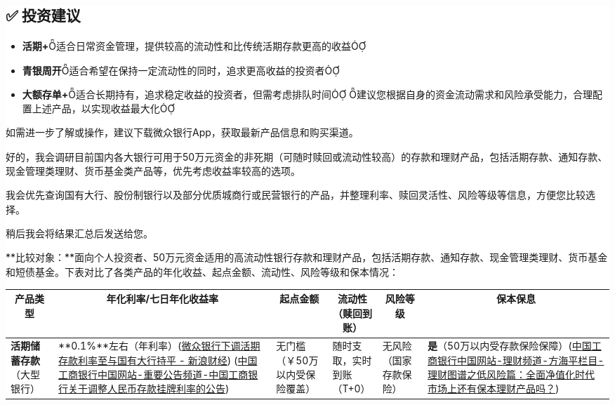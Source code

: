 ## ✅ 投资建议

- **活期+**适合日常资金管理，提供较高的流动性和比传统活期存款更高的收益
    
- **青银周开**适合希望在保持一定流动性的同时，追求更高收益的投资者
    
- **大额存单+**适合长期持有，追求稳定收益的投资者，但需考虑排队时间 建议您根据自身的资金流动需求和风险承受能力，合理配置上述产品，以实现收益最大化
    

如需进一步了解或操作，建议下载微众银行App，获取最新产品信息和购买渠道。

好的，我会调研目前国内各大银行可用于50万元资金的非死期（可随时赎回或流动性较高）的存款和理财产品，包括活期存款、通知存款、现金管理类理财、货币基金类产品等，优先考虑收益率较高的选项。

我会优先查询国有大行、股份制银行以及部分优质城商行或民营银行的产品，并整理利率、赎回灵活性、风险等级等信息，方便您比较选择。

稍后我会将结果汇总后发送给您。

**比较对象：**面向个人投资者、50万元资金适用的高流动性银行存款和理财产品，包括活期存款、通知存款、现金管理类理财、货币基金和短债基金。下表对比了各类产品的年化收益、起点金额、流动性、风险等级和保本情况：

|产品类型|年化利率/七日年化收益率|起点金额|流动性（赎回到账）|风险等级|保本保息|
|---|---|---|---|---|---|
|**活期储蓄存款**（大型银行）|**0.1%**左右（年利率）([微众银行下调活期存款利率至与国有大行持平 - 新浪财经](https://finance.sina.com.cn/roll/2025-01-03/doc-inecsmew8901951.shtml#:~:text=%E5%BE%AE%E4%BC%97%E9%93%B6%E8%A1%8C%E4%BA%8E1%E6%9C%883%E6%97%A5%E5%BC%80%E5%A7%8B%E6%89%A7%E8%A1%8C%E6%96%B0%E7%9A%84%E4%BA%BA%E6%B0%91%E5%B8%81%E5%AD%98%E6%AC%BE%E6%8C%82%E7%89%8C%E5%88%A9%E7%8E%87%E8%A1%A8%EF%BC%8C%E5%85%B6%E4%B8%AD%EF%BC%8C%E6%B4%BB%E6%9C%9F%E5%AD%98%E6%AC%BE%E5%88%A9%E7%8E%87%E4%BB%8E0.2)) ([中国工商银行中国网站-重要公告频道-中国工商银行关于调整人民币存款挂牌利率的公告](https://www.icbc.com.cn/page/1020608346728218624.html#:~:text=3,45))|无门槛（￥50万以内受保险覆盖）|随时支取，实时到账（T+0）|无风险（国家存款保险）|**是**（50万以内受存款保险保障）([中国工商银行中国网站-理财频道-方海平栏目-理财图谱之低风险篇：全面净值化时代 市场上还有保本理财产品吗？](https://www.icbc-ltd.com/icbc/%E7%BD%91%E4%B8%8A%E7%90%86%E8%B4%A2/%E4%B8%93%E5%AE%B6%E8%A7%86%E7%82%B9/%E6%96%B9%E6%B5%B7%E5%B9%B3/%E7%90%86%E8%B4%A2%E5%9B%BE%E8%B0%B1%E4%B9%8B%E4%BD%8E%E9%A3%8E%E9%99%A9%E7%AF%87%E5%85%A8%E9%9D%A2%E5%87%80%E5%80%BC%E5%8C%96%E6%97%B6%E4%BB%A3%E5%B8%82%E5%9C%BA%E4%B8%8A%E8%BF%98%E6%9C%89%E4%BF%9D%E6%9C%AC%E7%90%86%E8%B4%A2%E4%BA%A7%E5%93%81%E5%90%97.htm#:~:text=%E8%BF%99%E4%B8%80%E6%9C%AC%E8%B4%A8%E5%8C%BA%E5%88%AB%EF%BC%8C%E5%8D%B3%E8%B5%84%E9%87%91%E7%9B%B4%E6%8E%A5%E5%AD%98%E6%94%BE%E4%BA%8E%E9%93%B6%E8%A1%8C%E5%AD%98%E6%AC%BE%E7%BB%93%E7%AE%97%E8%B4%A6%E6%88%B7%E4%B8%8E%E9%80%9A%E8%BF%87%E8%B5%84%E7%AE%A1%E6%9C%BA%E6%9E%84%E5%8E%BB%E6%8A%95%E5%90%91%E7%9B%B8%E5%BA%94%E8%B5%84%E4%BA%A7%EF%BC%8C%E5%89%8D%E8%80%85%E4%BA%AB%E5%8F%97%E4%B8%80%E5%B1%8250%E4%B8%87%E5%AD%98%E6%AC%BE%E4%BF%9D%E9%99%A9%E7%9A%84%E5%AE%89%E5%85%A8%E4%BF%9D%E9%9A%9C%EF%BC%8C%E5%90%8E%E8%80%85%E6%89%BF%E6%8B%85%E4%B8%80%E5%B1%82%E8%B5%84%E7%AE%A1%E6%9C%BA%E6%9E%84%E7%A0%B4%E4%BA%A7%E4%BB%A5%E5%8F%8A%E5%85%B6%E4%BB%96%E8%AF%B8%E5%A6%82%E8%B5%84%E9%87%91%E6%8C%AA%E7%94%A8%E7%9A%84%20%E9%81%93%E5%BE%B7%E9%A3%8E%E9%99%A9%E7%AD%89%EF%BC%8C%E8%BF%99%E7%A7%8D%E9%A3%8E%E9%99%A9%E4%B8%8A%E7%9A%84%E5%B7%AE%E5%BC%82%E4%B9%9F%E4%BD%93%E7%8E%B0%E5%9C%A8%E6%94%B6%E7%9B%8A%E7%9A%84%E7%BB%86%E5%BE%AE%E5%B7%AE%E5%BC%82%E4%B8%8A%E3%80%82%E7%9B%AE%E5%89%8D%EF%BC%8C%E9%93%B6%E8%A1%8C%E7%8E%B0%E9%87%91%E7%B1%BB%E7%90%86%E8%B4%A2%E4%BA%A7%E5%93%81%E7%9A%84%E6%94%B6%E7%9B%8A%E5%A4%9A%E5%9C%A83.2))|